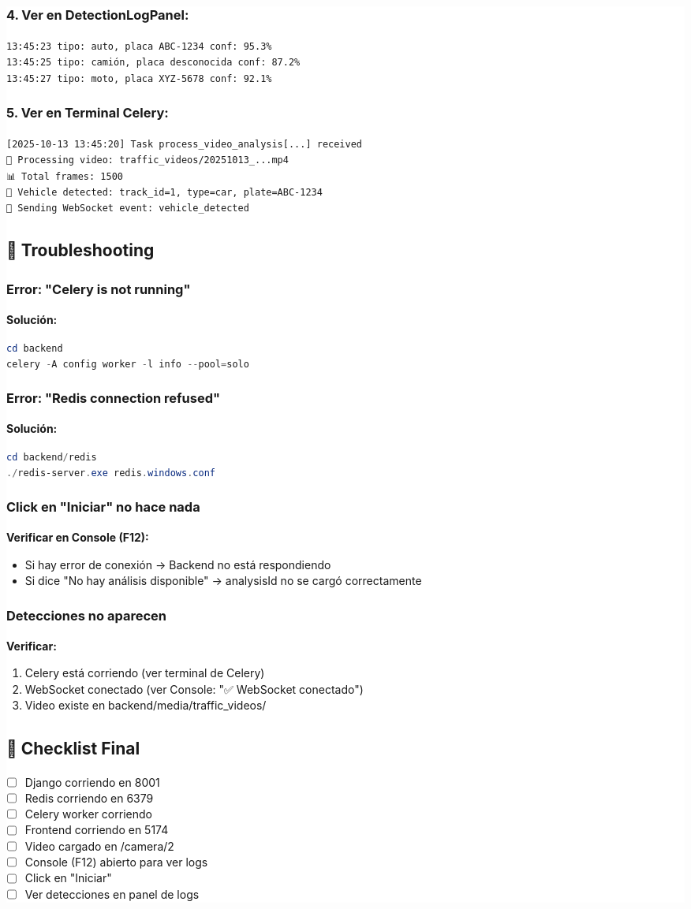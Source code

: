 ### 4. Ver en DetectionLogPanel:
```
13:45:23 tipo: auto, placa ABC-1234 conf: 95.3%
13:45:25 tipo: camión, placa desconocida conf: 87.2%
13:45:27 tipo: moto, placa XYZ-5678 conf: 92.1%
```

### 5. Ver en Terminal Celery:
```
[2025-10-13 13:45:20] Task process_video_analysis[...] received
🎥 Processing video: traffic_videos/20251013_...mp4
📊 Total frames: 1500
🚗 Vehicle detected: track_id=1, type=car, plate=ABC-1234
📡 Sending WebSocket event: vehicle_detected
```

## 🐛 Troubleshooting

### Error: "Celery is not running"
**Solución:**
```powershell
cd backend
celery -A config worker -l info --pool=solo
```

### Error: "Redis connection refused"
**Solución:**
```powershell
cd backend/redis
./redis-server.exe redis.windows.conf
```

### Click en "Iniciar" no hace nada
**Verificar en Console (F12):**
- Si hay error de conexión → Backend no está respondiendo
- Si dice "No hay análisis disponible" → analysisId no se cargó correctamente

### Detecciones no aparecen
**Verificar:**
1. Celery está corriendo (ver terminal de Celery)
2. WebSocket conectado (ver Console: "✅ WebSocket conectado")
3. Video existe en backend/media/traffic_videos/

## 📝 Checklist Final

- [ ] Django corriendo en 8001
- [ ] Redis corriendo en 6379
- [ ] Celery worker corriendo
- [ ] Frontend corriendo en 5174
- [ ] Video cargado en /camera/2
- [ ] Console (F12) abierto para ver logs
- [ ] Click en "Iniciar"
- [ ] Ver detecciones en panel de logs

